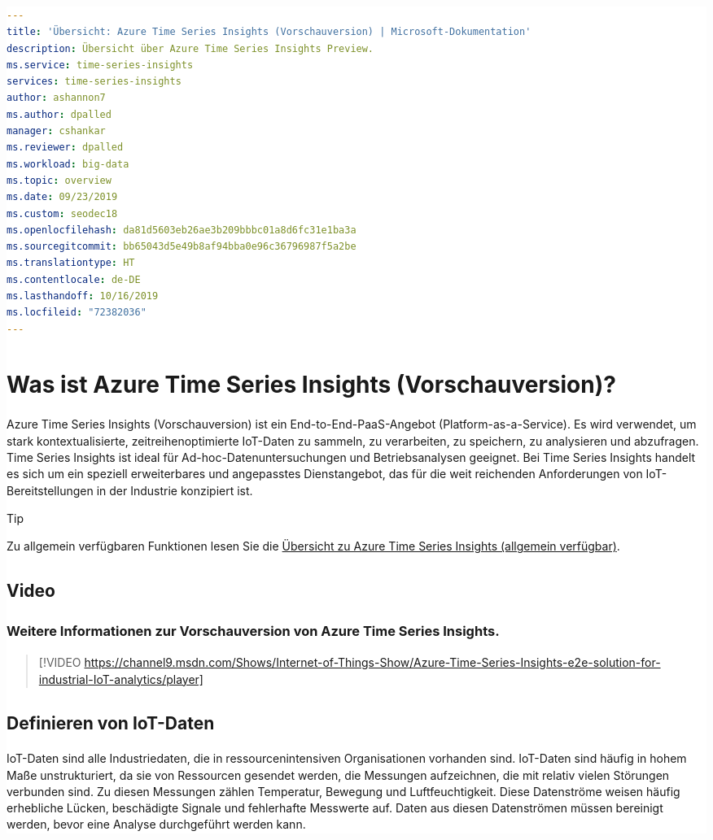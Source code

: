 ```yaml
---
title: 'Übersicht: Azure Time Series Insights (Vorschauversion) | Microsoft-Dokumentation'
description: Übersicht über Azure Time Series Insights Preview.
ms.service: time-series-insights
services: time-series-insights
author: ashannon7
ms.author: dpalled
manager: cshankar
ms.reviewer: dpalled
ms.workload: big-data
ms.topic: overview
ms.date: 09/23/2019
ms.custom: seodec18
ms.openlocfilehash: da81d5603eb26ae3b209bbbc01a8d6fc31e1ba3a
ms.sourcegitcommit: bb65043d5e49b8af94bba0e96c36796987f5a2be
ms.translationtype: HT
ms.contentlocale: de-DE
ms.lasthandoff: 10/16/2019
ms.locfileid: "72382036"
---
```

# <a name="what-is-azure-time-series-insights-preview"></a>Was ist Azure Time Series Insights (Vorschauversion)?

Azure Time Series Insights (Vorschauversion) ist ein End-to-End-PaaS-Angebot (Platform-as-a-Service). Es wird verwendet, um stark kontextualisierte, zeitreihenoptimierte IoT-Daten zu sammeln, zu verarbeiten, zu speichern, zu analysieren und abzufragen. Time Series Insights ist ideal für Ad-hoc-Datenuntersuchungen und Betriebsanalysen geeignet. Bei Time Series Insights handelt es sich um ein speziell erweiterbares und angepasstes Dienstangebot, das für die weit reichenden Anforderungen von IoT-Bereitstellungen in der Industrie konzipiert ist.

> [!TIP]
> Zu allgemein verfügbaren Funktionen lesen Sie die [Übersicht zu Azure Time Series Insights (allgemein verfügbar)](time-series-insights-overview.md).

## <a name="video"></a>Video

### <a name="learn-more-about-azure-time-series-insights-preview-br"></a>Weitere Informationen zur Vorschauversion von Azure Time Series Insights. </br>

> [!VIDEO https://channel9.msdn.com/Shows/Internet-of-Things-Show/Azure-Time-Series-Insights-e2e-solution-for-industrial-IoT-analytics/player]

## <a name="define-iot-data"></a>Definieren von IoT-Daten

IoT-Daten sind alle Industriedaten, die in ressourcenintensiven Organisationen vorhanden sind. IoT-Daten sind häufig in hohem Maße unstrukturiert, da sie von Ressourcen gesendet werden, die Messungen aufzeichnen, die mit relativ vielen Störungen verbunden sind. Zu diesen Messungen zählen Temperatur, Bewegung und Luftfeuchtigkeit. Diese Datenströme weisen häufig erhebliche Lücken, beschädigte Signale und fehlerhafte Messwerte auf. Daten aus diesen Datenströmen müssen bereinigt werden, bevor eine Analyse durchgeführt werden kann.
